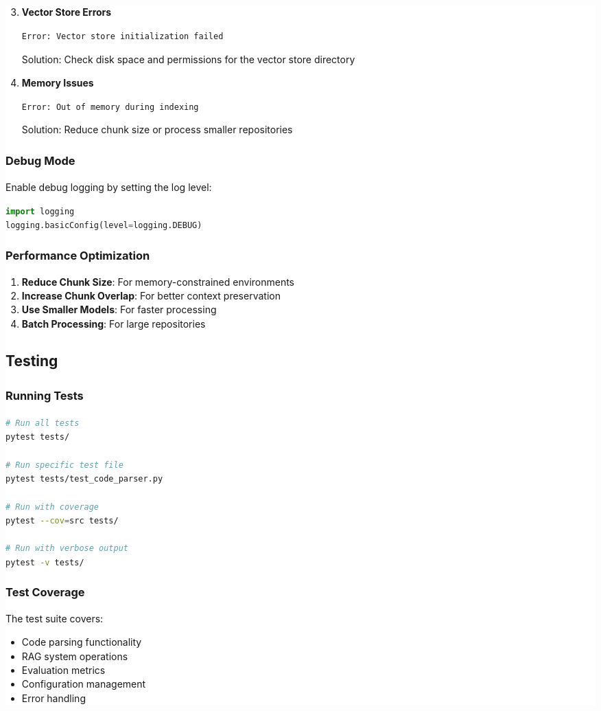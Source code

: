3. **Vector Store Errors**
   ```
   Error: Vector store initialization failed
   ```
   Solution: Check disk space and permissions for the vector store directory

4. **Memory Issues**
   ```
   Error: Out of memory during indexing
   ```
   Solution: Reduce chunk size or process smaller repositories

### Debug Mode

Enable debug logging by setting the log level:

```python
import logging
logging.basicConfig(level=logging.DEBUG)
```

### Performance Optimization

1. **Reduce Chunk Size**: For memory-constrained environments
2. **Increase Chunk Overlap**: For better context preservation
3. **Use Smaller Models**: For faster processing
4. **Batch Processing**: For large repositories

## Testing

### Running Tests

```bash
# Run all tests
pytest tests/

# Run specific test file
pytest tests/test_code_parser.py

# Run with coverage
pytest --cov=src tests/

# Run with verbose output
pytest -v tests/
```

### Test Coverage

The test suite covers:
- Code parsing functionality
- RAG system operations
- Evaluation metrics
- Configuration management
- Error handling
